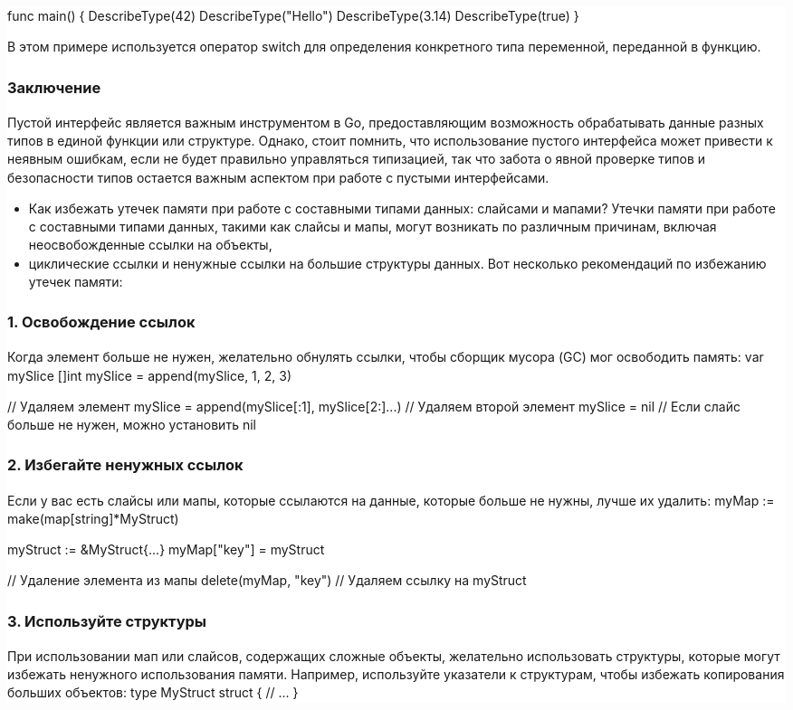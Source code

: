func main() {
DescribeType(42)
DescribeType("Hello")
DescribeType(3.14)
DescribeType(true)
}


В этом примере используется оператор switch для определения конкретного типа переменной, переданной в функцию.

### Заключение

Пустой интерфейс является важным инструментом в Go, предоставляющим возможность обрабатывать данные разных типов в единой функции или структуре. 
Однако, стоит помнить, что использование пустого интерфейса может привести к неявным ошибкам, если не будет правильно управляться типизацией, 
так что забота о явной проверке типов и безопасности типов остается важным аспектом при работе с пустыми интерфейсами.

- Как избежать утечек памяти при работе с составными типами данных: слайсами и мапами?
  Утечки памяти при работе с составными типами данных, такими как слайсы и мапы, могут возникать по различным причинам, включая неосвобожденные ссылки на объекты, 
- циклические ссылки и ненужные ссылки на большие структуры данных. Вот несколько рекомендаций по избежанию утечек памяти:

### 1. Освобождение ссылок
Когда элемент больше не нужен, желательно обнулять ссылки, чтобы сборщик мусора (GC) мог освободить память:
var mySlice []int
mySlice = append(mySlice, 1, 2, 3)

// Удаляем элемент
mySlice = append(mySlice[:1], mySlice[2:]...) // Удаляем второй элемент
mySlice = nil // Если слайс больше не нужен, можно установить nil


### 2. Избегайте ненужных ссылок
Если у вас есть слайсы или мапы, которые ссылаются на данные, которые больше не нужны, лучше их удалить:
myMap := make(map[string]*MyStruct)

myStruct := &MyStruct{...}
myMap["key"] = myStruct

// Удаление элемента из мапы
delete(myMap, "key") // Удаляем ссылку на myStruct


### 3. Используйте структуры
При использовании мап или слайсов, содержащих сложные объекты, желательно использовать структуры, которые могут избежать ненужного использования памяти. 
Например, используйте указатели к структурам, чтобы избежать копирования больших объектов:
type MyStruct struct {
// ...
}
